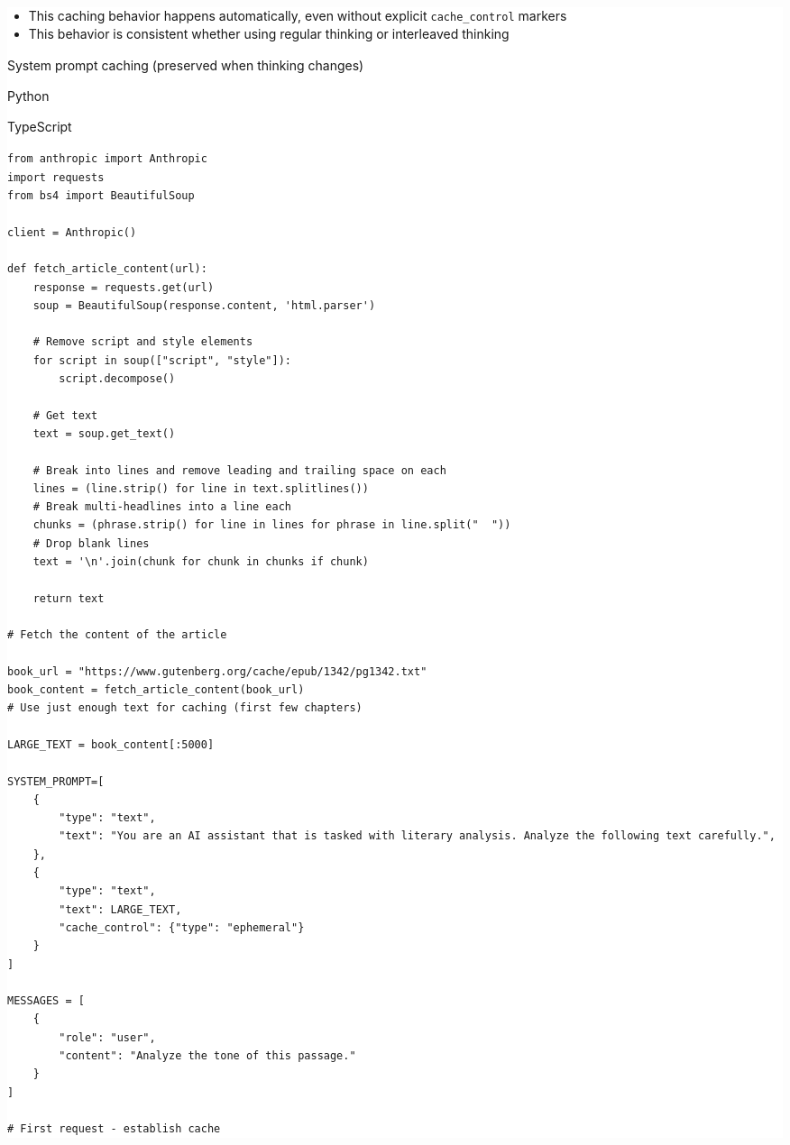 * This caching behavior happens automatically, even without explicit `cache_control` markers
* This behavior is consistent whether using regular thinking or interleaved thinking

System prompt caching (preserved when thinking changes)

Python

TypeScript

```
from anthropic import Anthropic
import requests
from bs4 import BeautifulSoup

client = Anthropic()

def fetch_article_content(url):
    response = requests.get(url)
    soup = BeautifulSoup(response.content, 'html.parser')

    # Remove script and style elements
    for script in soup(["script", "style"]):
        script.decompose()

    # Get text
    text = soup.get_text()

    # Break into lines and remove leading and trailing space on each
    lines = (line.strip() for line in text.splitlines())
    # Break multi-headlines into a line each
    chunks = (phrase.strip() for line in lines for phrase in line.split("  "))
    # Drop blank lines
    text = '\n'.join(chunk for chunk in chunks if chunk)

    return text

# Fetch the content of the article

book_url = "https://www.gutenberg.org/cache/epub/1342/pg1342.txt"
book_content = fetch_article_content(book_url)
# Use just enough text for caching (first few chapters)

LARGE_TEXT = book_content[:5000]

SYSTEM_PROMPT=[
    {
        "type": "text",
        "text": "You are an AI assistant that is tasked with literary analysis. Analyze the following text carefully.",
    },
    {
        "type": "text",
        "text": LARGE_TEXT,
        "cache_control": {"type": "ephemeral"}
    }
]

MESSAGES = [
    {
        "role": "user",
        "content": "Analyze the tone of this passage."
    }
]

# First request - establish cache

```